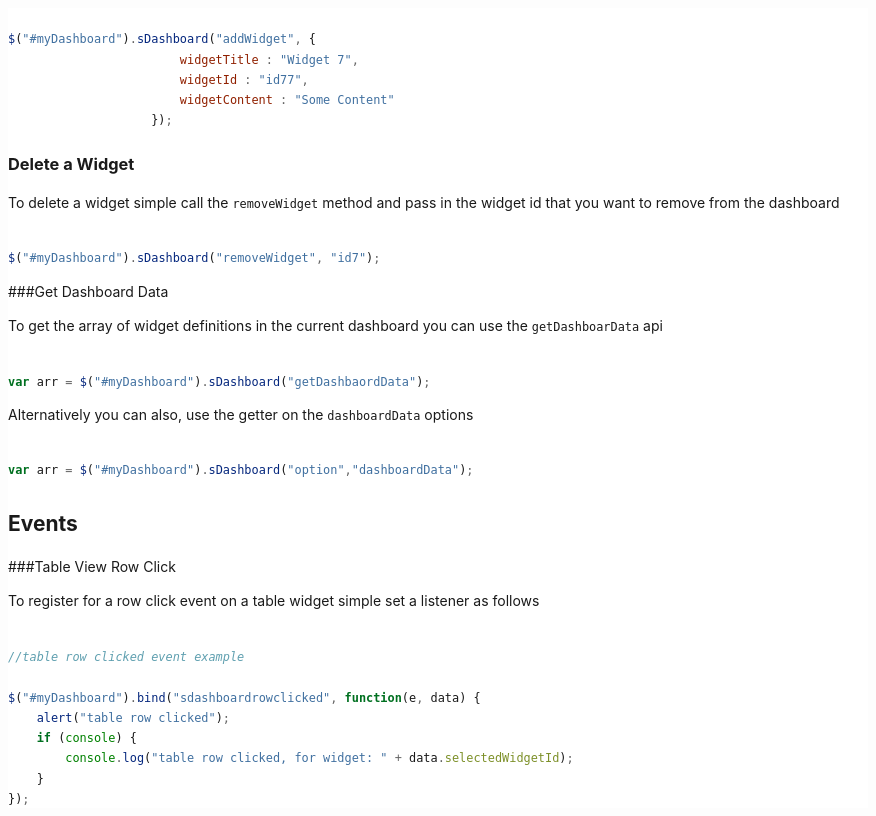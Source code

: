 ```javascript

$("#myDashboard").sDashboard("addWidget", {
						widgetTitle : "Widget 7",
						widgetId : "id77",
						widgetContent : "Some Content" 
					});

```

### Delete a Widget

To delete a widget simple call the `removeWidget` method and pass in the widget id that you want to remove from the dashboard

```javascript

$("#myDashboard").sDashboard("removeWidget", "id7");

```

###Get Dashboard Data

To get the array of widget definitions in the current dashboard you can use the `getDashboarData` api 

```javascript

var arr = $("#myDashboard").sDashboard("getDashbaordData");

```

Alternatively you can also, use the getter on the  `dashboardData` options

```javascript

var arr = $("#myDashboard").sDashboard("option","dashboardData");

```

## Events

###Table View Row Click

To register for a row click event on a table widget simple set a listener as follows

```javascript

//table row clicked event example

$("#myDashboard").bind("sdashboardrowclicked", function(e, data) {
	alert("table row clicked");
	if (console) {
		console.log("table row clicked, for widget: " + data.selectedWidgetId);
	}
});

```
